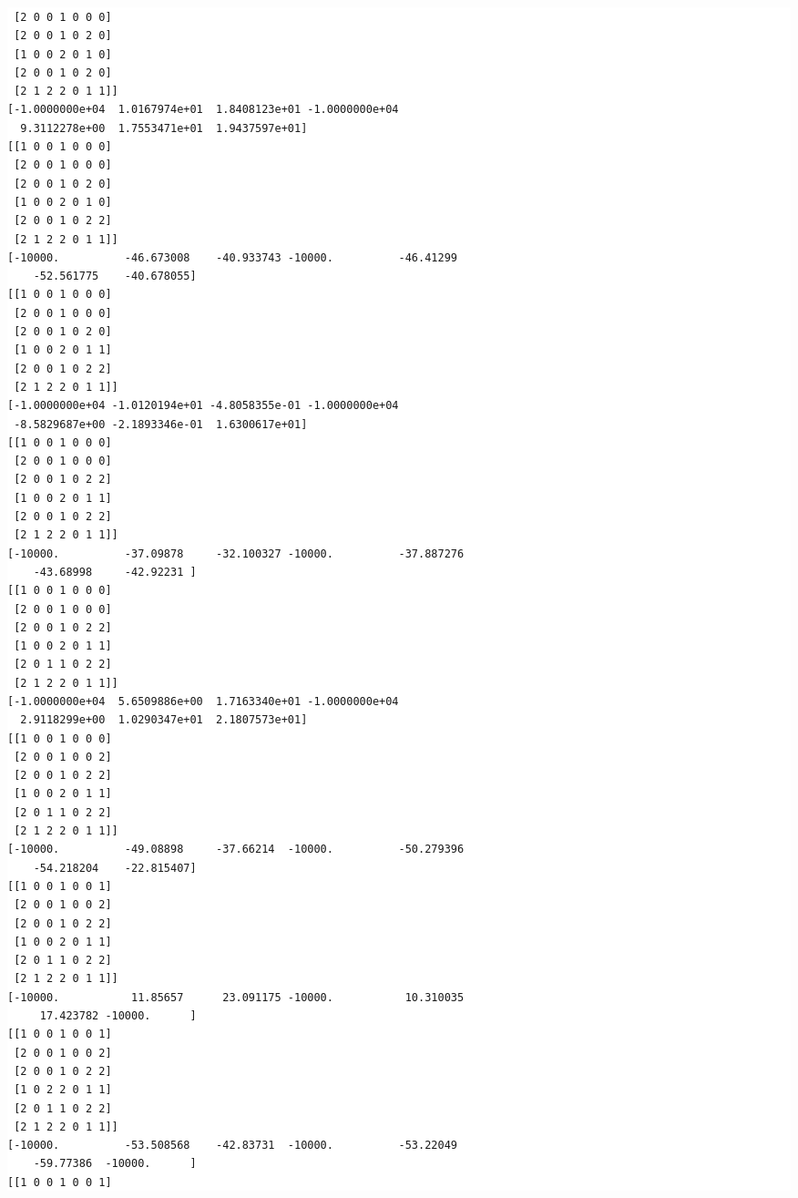      [2 0 0 1 0 0 0]
     [2 0 0 1 0 2 0]
     [1 0 0 2 0 1 0]
     [2 0 0 1 0 2 0]
     [2 1 2 2 0 1 1]]
    [-1.0000000e+04  1.0167974e+01  1.8408123e+01 -1.0000000e+04
      9.3112278e+00  1.7553471e+01  1.9437597e+01]
    [[1 0 0 1 0 0 0]
     [2 0 0 1 0 0 0]
     [2 0 0 1 0 2 0]
     [1 0 0 2 0 1 0]
     [2 0 0 1 0 2 2]
     [2 1 2 2 0 1 1]]
    [-10000.          -46.673008    -40.933743 -10000.          -46.41299
        -52.561775    -40.678055]
    [[1 0 0 1 0 0 0]
     [2 0 0 1 0 0 0]
     [2 0 0 1 0 2 0]
     [1 0 0 2 0 1 1]
     [2 0 0 1 0 2 2]
     [2 1 2 2 0 1 1]]
    [-1.0000000e+04 -1.0120194e+01 -4.8058355e-01 -1.0000000e+04
     -8.5829687e+00 -2.1893346e-01  1.6300617e+01]
    [[1 0 0 1 0 0 0]
     [2 0 0 1 0 0 0]
     [2 0 0 1 0 2 2]
     [1 0 0 2 0 1 1]
     [2 0 0 1 0 2 2]
     [2 1 2 2 0 1 1]]
    [-10000.          -37.09878     -32.100327 -10000.          -37.887276
        -43.68998     -42.92231 ]
    [[1 0 0 1 0 0 0]
     [2 0 0 1 0 0 0]
     [2 0 0 1 0 2 2]
     [1 0 0 2 0 1 1]
     [2 0 1 1 0 2 2]
     [2 1 2 2 0 1 1]]
    [-1.0000000e+04  5.6509886e+00  1.7163340e+01 -1.0000000e+04
      2.9118299e+00  1.0290347e+01  2.1807573e+01]
    [[1 0 0 1 0 0 0]
     [2 0 0 1 0 0 2]
     [2 0 0 1 0 2 2]
     [1 0 0 2 0 1 1]
     [2 0 1 1 0 2 2]
     [2 1 2 2 0 1 1]]
    [-10000.          -49.08898     -37.66214  -10000.          -50.279396
        -54.218204    -22.815407]
    [[1 0 0 1 0 0 1]
     [2 0 0 1 0 0 2]
     [2 0 0 1 0 2 2]
     [1 0 0 2 0 1 1]
     [2 0 1 1 0 2 2]
     [2 1 2 2 0 1 1]]
    [-10000.           11.85657      23.091175 -10000.           10.310035
         17.423782 -10000.      ]
    [[1 0 0 1 0 0 1]
     [2 0 0 1 0 0 2]
     [2 0 0 1 0 2 2]
     [1 0 2 2 0 1 1]
     [2 0 1 1 0 2 2]
     [2 1 2 2 0 1 1]]
    [-10000.          -53.508568    -42.83731  -10000.          -53.22049
        -59.77386  -10000.      ]
    [[1 0 0 1 0 0 1]